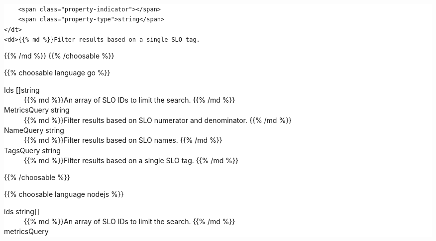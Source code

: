        <span class="property-indicator"></span>
        <span class="property-type">string</span>
    </dt>
    <dd>{{% md %}}Filter results based on a single SLO tag.
{{% /md %}}</dd></dl>
{{% /choosable %}}

{{% choosable language go %}}
<dl class="resources-properties"><dt class="property-optional"
            title="Optional">
        <span id="ids_go">
<a href="#ids_go" style="color: inherit; text-decoration: inherit;">Ids</a>
</span>
        <span class="property-indicator"></span>
        <span class="property-type">[]string</span>
    </dt>
    <dd>{{% md %}}An array of SLO IDs to limit the search.
{{% /md %}}</dd><dt class="property-optional"
            title="Optional">
        <span id="metricsquery_go">
<a href="#metricsquery_go" style="color: inherit; text-decoration: inherit;">Metrics<wbr>Query</a>
</span>
        <span class="property-indicator"></span>
        <span class="property-type">string</span>
    </dt>
    <dd>{{% md %}}Filter results based on SLO numerator and denominator.
{{% /md %}}</dd><dt class="property-optional"
            title="Optional">
        <span id="namequery_go">
<a href="#namequery_go" style="color: inherit; text-decoration: inherit;">Name<wbr>Query</a>
</span>
        <span class="property-indicator"></span>
        <span class="property-type">string</span>
    </dt>
    <dd>{{% md %}}Filter results based on SLO names.
{{% /md %}}</dd><dt class="property-optional"
            title="Optional">
        <span id="tagsquery_go">
<a href="#tagsquery_go" style="color: inherit; text-decoration: inherit;">Tags<wbr>Query</a>
</span>
        <span class="property-indicator"></span>
        <span class="property-type">string</span>
    </dt>
    <dd>{{% md %}}Filter results based on a single SLO tag.
{{% /md %}}</dd></dl>
{{% /choosable %}}

{{% choosable language nodejs %}}
<dl class="resources-properties"><dt class="property-optional"
            title="Optional">
        <span id="ids_nodejs">
<a href="#ids_nodejs" style="color: inherit; text-decoration: inherit;">ids</a>
</span>
        <span class="property-indicator"></span>
        <span class="property-type">string[]</span>
    </dt>
    <dd>{{% md %}}An array of SLO IDs to limit the search.
{{% /md %}}</dd><dt class="property-optional"
            title="Optional">
        <span id="metricsquery_nodejs">
<a href="#metricsquery_nodejs" style="color: inherit; text-decoration: inherit;">metrics<wbr>Query</a>
</span>
        <span class="property-indicator"></span>